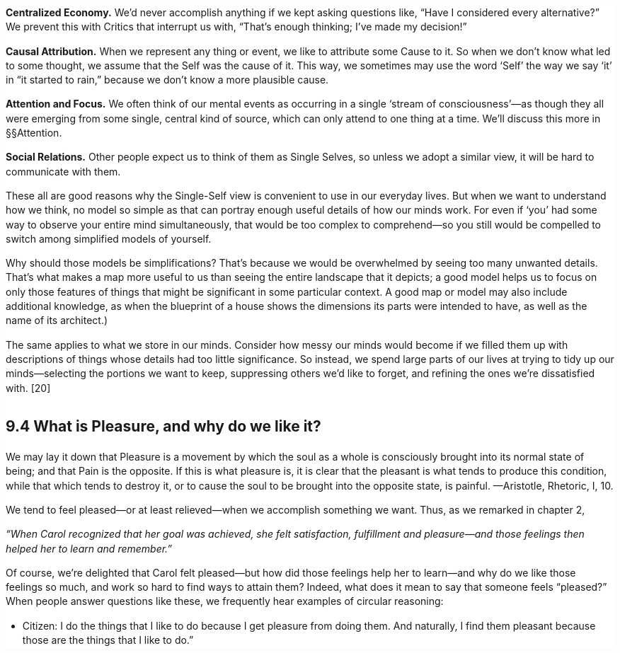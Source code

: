 **Centralized Economy.** We’d never accomplish anything if we kept asking questions like, “Have I considered every alternative?” We prevent this with Critics that interrupt us with, “That’s enough thinking; I’ve made my decision!”

**Causal Attribution.** When we represent any thing or event, we like to attribute some Cause to it. So when we don’t know what led to some thought, we assume that the Self was the cause of it. This way, we sometimes may use the word ‘Self’ the way we say ‘it’ in “it started to rain,” because we don’t know a more plausible cause.

**Attention and Focus.** We often think of our mental events as occurring in a single ‘stream of consciousness’—as though they all were emerging from some single, central kind of source, which can only attend to one thing at a time. We’ll discuss this more in §§Attention.

**Social Relations.** Other people expect us to think of them as Single Selves, so unless we adopt a similar view, it will be hard to communicate with them.

These all are good reasons why the Single-Self view is convenient to use in our everyday lives. But when we want to understand how we think, no model so simple as that can portray enough useful details of how our minds work. For even if ‘you’ had some way to observe your entire mind simultaneously, that would be too complex to comprehend—so you still would be compelled to switch among simplified models of yourself.

Why should those models be simplifications? That’s because we would be overwhelmed by seeing too many unwanted details. That’s what makes a map more useful to us than seeing the entire landscape that it depicts; a good model helps us to focus on only those features of things that might be significant in some particular context. A good map or model may also include additional knowledge, as when the blueprint of a house shows the dimensions its parts were intended to have, as well as the name of its architect.)

The same applies to what we store in our minds. Consider how messy our minds would become if we filled them up with descriptions of things whose details had too little significance. So instead, we spend large parts of our lives at trying to tidy up our minds—selecting the portions we want to keep, suppressing others we’d like to forget, and refining the ones we’re dissatisfied with. [20]

## 9.4 What is Pleasure, and why do we like it?

We may lay it down that Pleasure is a movement by which the soul as a whole is consciously brought into its normal state of being; and that Pain is the opposite. If this is what pleasure is, it is clear that the pleasant is what tends to produce this condition, while that which tends to destroy it, or to cause the soul to be brought into the opposite state, is painful. —Aristotle, Rhetoric, I, 10.

We tend to feel pleased—or at least relieved—when we accomplish something we want. Thus, as we remarked in chapter 2,

_“When Carol recognized that her goal was achieved, she felt satisfaction, fulfillment and pleasure—and those feelings then helped her to learn and remember.”_

Of course, we’re delighted that Carol felt pleased—but how did those feelings help her to learn—and why do we like those feelings so much, and work so hard to find ways to attain them? Indeed, what does it mean to say that someone feels “pleased?” When people answer questions like these, we frequently hear examples of circular reasoning:

- Citizen: I do the things that I like to do because I get pleasure from doing them. And naturally, I find them pleasant because those are the things that I like to do.”


[^1]: Daniel Dennett, in The Cambridge Dictionary of Philosophy. A similar premise was prevalent before the dawn of modern genetics: that every sperm already contained a perfectly formed little personage. However, in Brainstorms, 1978, Daniel Dennett goes on to point out that, “Homunculi are bogeymen only if they duplicate entire the talents they are rung in to explain. If one can get a team or committee of relatively ignorant, narrow-minded, blind homunculi to produce the intelligent behavior of the whole, this is progress.”
[^2]: Here we use “Model of X” as in §4-3 to mean any structure or process that one can use to answer some questions about X.
[^3]: We’ll review some traditional ‘unified theories of psychology in §§Models Of Mind.